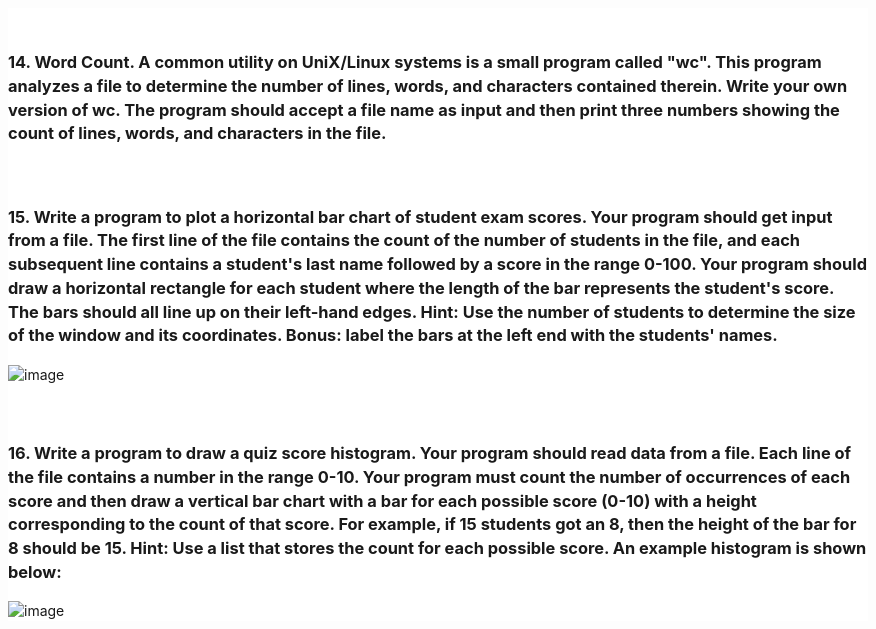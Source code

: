 </br>

### 14. Word Count. A common utility on UniX/Linux systems is a small program called "wc". This program analyzes a file to determine the number of lines, words, and characters contained therein. Write your own version of wc. The program should accept a file name as input and then print three numbers showing the count of lines, words, and characters in the file. 

</br>

### 15. Write a program to plot a horizontal bar chart of student exam scores. Your program should get input from a file. The first line of the file contains the count of the number of students in the file, and each subsequent line contains a student's last name followed by a score in the range 0-100. Your program should draw a horizontal rectangle for each student where the length of the bar represents the student's score. The bars should all line up on their left-hand edges. Hint: Use the number of students to determine the size of the window and its coordinates. Bonus: label the bars at the left end with the students' names. 
![image](https://github.com/user-attachments/assets/fa4e079d-8658-4e76-ba1a-decacbb0f267)

</br>

### 16. Write a program to draw a quiz score histogram. Your program should read data from a file. Each line of the file contains a number in the range 0-10. Your program must count the number of occurrences of each score and then draw a vertical bar chart with a bar for each possible score (0-10) with a height corresponding to the count of that score. For example, if 15 students got an 8, then the height of the bar for 8 should be 15. Hint: Use a list that stores the count for each possible score. An example histogram is shown below: 
![image](https://github.com/user-attachments/assets/aa77ff90-3b00-484d-b1ab-c168da603a99)
